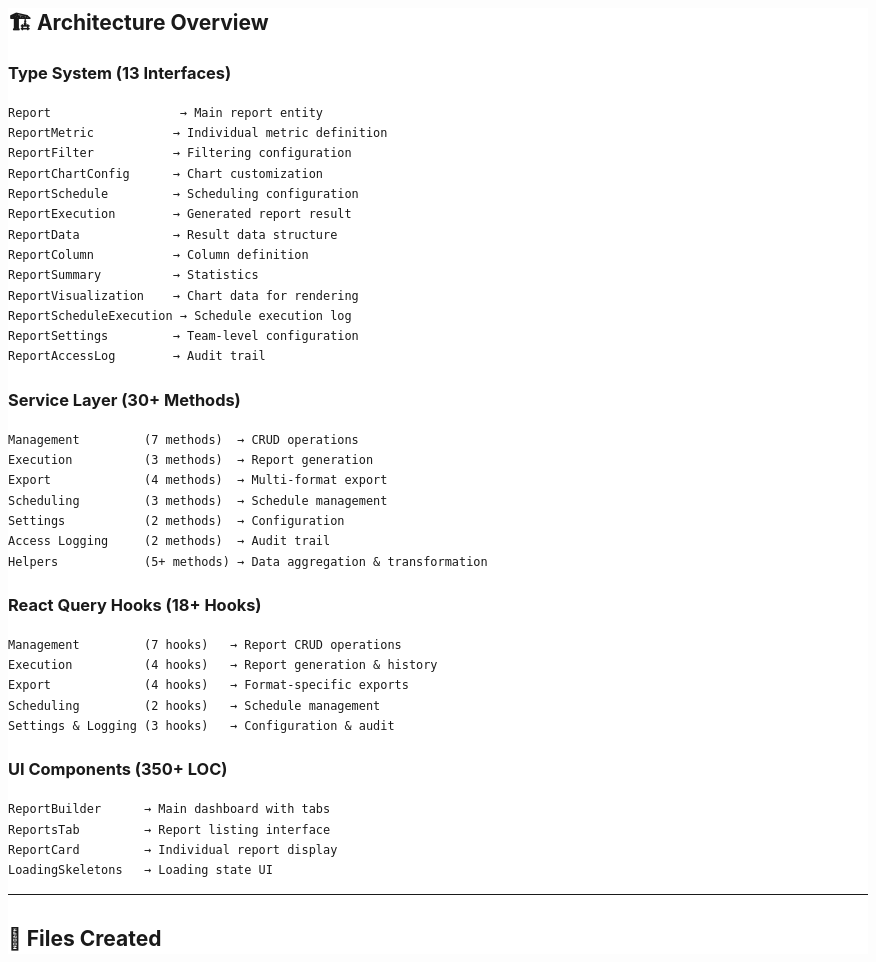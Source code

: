 
## 🏗️ Architecture Overview

### Type System (13 Interfaces)
```
Report                  → Main report entity
ReportMetric           → Individual metric definition
ReportFilter           → Filtering configuration
ReportChartConfig      → Chart customization
ReportSchedule         → Scheduling configuration
ReportExecution        → Generated report result
ReportData             → Result data structure
ReportColumn           → Column definition
ReportSummary          → Statistics
ReportVisualization    → Chart data for rendering
ReportScheduleExecution → Schedule execution log
ReportSettings         → Team-level configuration
ReportAccessLog        → Audit trail
```

### Service Layer (30+ Methods)
```
Management         (7 methods)  → CRUD operations
Execution          (3 methods)  → Report generation
Export             (4 methods)  → Multi-format export
Scheduling         (3 methods)  → Schedule management
Settings           (2 methods)  → Configuration
Access Logging     (2 methods)  → Audit trail
Helpers            (5+ methods) → Data aggregation & transformation
```

### React Query Hooks (18+ Hooks)
```
Management         (7 hooks)   → Report CRUD operations
Execution          (4 hooks)   → Report generation & history
Export             (4 hooks)   → Format-specific exports
Scheduling         (2 hooks)   → Schedule management
Settings & Logging (3 hooks)   → Configuration & audit
```

### UI Components (350+ LOC)
```
ReportBuilder      → Main dashboard with tabs
ReportsTab         → Report listing interface
ReportCard         → Individual report display
LoadingSkeletons   → Loading state UI
```

---

## 📁 Files Created
